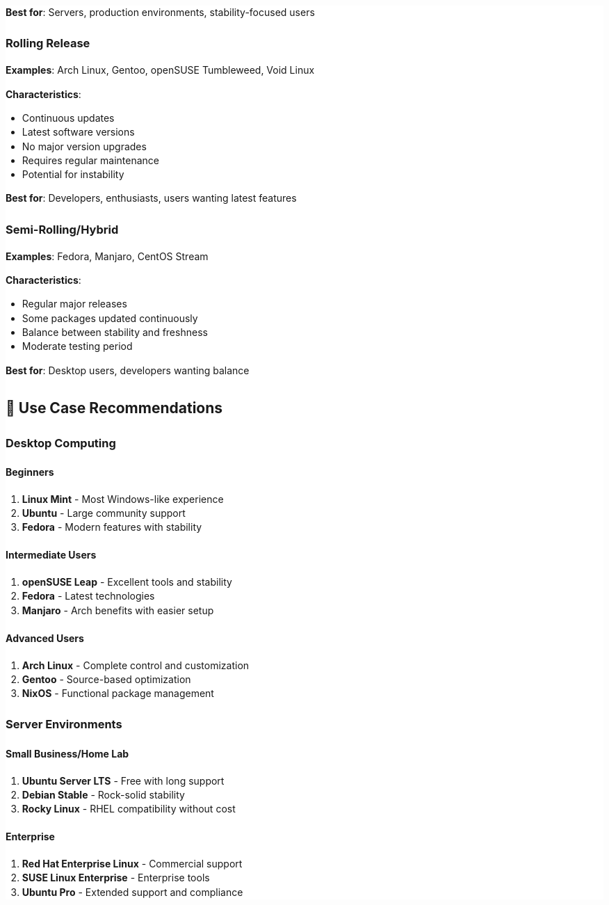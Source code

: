 **Best for**: Servers, production environments, stability-focused users

### Rolling Release
**Examples**: Arch Linux, Gentoo, openSUSE Tumbleweed, Void Linux

**Characteristics**:
- Continuous updates
- Latest software versions
- No major version upgrades
- Requires regular maintenance
- Potential for instability

**Best for**: Developers, enthusiasts, users wanting latest features

### Semi-Rolling/Hybrid
**Examples**: Fedora, Manjaro, CentOS Stream

**Characteristics**:
- Regular major releases
- Some packages updated continuously
- Balance between stability and freshness
- Moderate testing period

**Best for**: Desktop users, developers wanting balance

## 🏢 Use Case Recommendations

### Desktop Computing

#### Beginners
1. **Linux Mint** - Most Windows-like experience
2. **Ubuntu** - Large community support
3. **Fedora** - Modern features with stability

#### Intermediate Users
1. **openSUSE Leap** - Excellent tools and stability
2. **Fedora** - Latest technologies
3. **Manjaro** - Arch benefits with easier setup

#### Advanced Users
1. **Arch Linux** - Complete control and customization
2. **Gentoo** - Source-based optimization
3. **NixOS** - Functional package management

### Server Environments

#### Small Business/Home Lab
1. **Ubuntu Server LTS** - Free with long support
2. **Debian Stable** - Rock-solid stability
3. **Rocky Linux** - RHEL compatibility without cost

#### Enterprise
1. **Red Hat Enterprise Linux** - Commercial support
2. **SUSE Linux Enterprise** - Enterprise tools
3. **Ubuntu Pro** - Extended support and compliance
